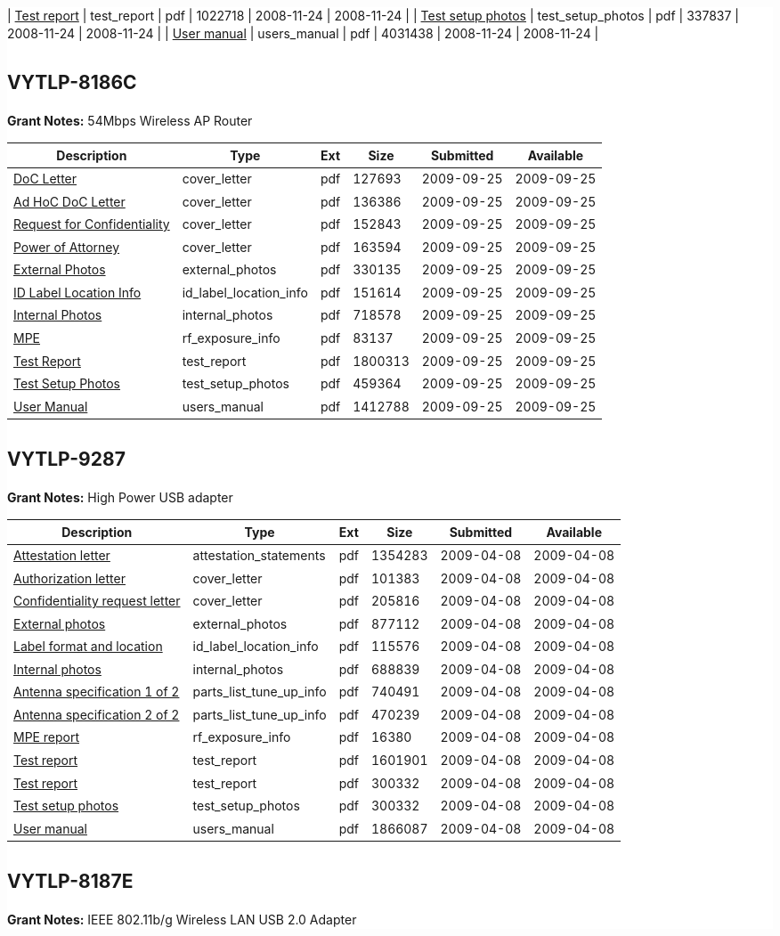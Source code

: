| [Test report](VYTLP-7185/7045425dc7257c82baff9279e941cbec/1034989.pdf) | test_report | pdf | 1022718 | 2008-11-24 | 2008-11-24 |
| [Test setup photos](VYTLP-7185/7045425dc7257c82baff9279e941cbec/1034986.pdf) | test_setup_photos | pdf | 337837 | 2008-11-24 | 2008-11-24 |
| [User manual](VYTLP-7185/7045425dc7257c82baff9279e941cbec/1034987.pdf) | users_manual | pdf | 4031438 | 2008-11-24 | 2008-11-24 |
## VYTLP-8186C
**Grant Notes:** 54Mbps Wireless AP Router

| Description | Type | Ext | Size | Submitted | Available |
| ----------- | ---- | --- | ---- | --------- | --------- |
| [DoC Letter](VYTLP-8186C/c67aa931f59fce978c528aa1bd5576d6/1175060.pdf) | cover_letter | pdf | 127693 | 2009-09-25 | 2009-09-25 |
| [Ad HoC DoC Letter](VYTLP-8186C/c67aa931f59fce978c528aa1bd5576d6/1175061.pdf) | cover_letter | pdf | 136386 | 2009-09-25 | 2009-09-25 |
| [Request for Confidentiality](VYTLP-8186C/c67aa931f59fce978c528aa1bd5576d6/1175062.pdf) | cover_letter | pdf | 152843 | 2009-09-25 | 2009-09-25 |
| [Power of Attorney](VYTLP-8186C/c67aa931f59fce978c528aa1bd5576d6/1175068.pdf) | cover_letter | pdf | 163594 | 2009-09-25 | 2009-09-25 |
| [External Photos](VYTLP-8186C/c67aa931f59fce978c528aa1bd5576d6/1175063.pdf) | external_photos | pdf | 330135 | 2009-09-25 | 2009-09-25 |
| [ID Label Location Info](VYTLP-8186C/c67aa931f59fce978c528aa1bd5576d6/1175065.pdf) | id_label_location_info | pdf | 151614 | 2009-09-25 | 2009-09-25 |
| [Internal Photos](VYTLP-8186C/c67aa931f59fce978c528aa1bd5576d6/1175064.pdf) | internal_photos | pdf | 718578 | 2009-09-25 | 2009-09-25 |
| [MPE](VYTLP-8186C/c67aa931f59fce978c528aa1bd5576d6/1175067.pdf) | rf_exposure_info | pdf | 83137 | 2009-09-25 | 2009-09-25 |
| [Test Report](VYTLP-8186C/c67aa931f59fce978c528aa1bd5576d6/1175069.pdf) | test_report | pdf | 1800313 | 2009-09-25 | 2009-09-25 |
| [Test Setup Photos](VYTLP-8186C/c67aa931f59fce978c528aa1bd5576d6/1175070.pdf) | test_setup_photos | pdf | 459364 | 2009-09-25 | 2009-09-25 |
| [User Manual](VYTLP-8186C/c67aa931f59fce978c528aa1bd5576d6/1175066.pdf) | users_manual | pdf | 1412788 | 2009-09-25 | 2009-09-25 |
## VYTLP-9287
**Grant Notes:** High Power USB adapter

| Description | Type | Ext | Size | Submitted | Available |
| ----------- | ---- | --- | ---- | --------- | --------- |
| [Attestation letter](VYTLP-9287/6261d3487a479ada3b685412e64ca43b/1093602.pdf) | attestation_statements | pdf | 1354283 | 2009-04-08 | 2009-04-08 |
| [Authorization letter](VYTLP-9287/6261d3487a479ada3b685412e64ca43b/1093600.pdf) | cover_letter | pdf | 101383 | 2009-04-08 | 2009-04-08 |
| [Confidentiality request letter](VYTLP-9287/6261d3487a479ada3b685412e64ca43b/1093601.pdf) | cover_letter | pdf | 205816 | 2009-04-08 | 2009-04-08 |
| [External photos](VYTLP-9287/6261d3487a479ada3b685412e64ca43b/1093605.pdf) | external_photos | pdf | 877112 | 2009-04-08 | 2009-04-08 |
| [Label format and location](VYTLP-9287/6261d3487a479ada3b685412e64ca43b/1093606.pdf) | id_label_location_info | pdf | 115576 | 2009-04-08 | 2009-04-08 |
| [Internal photos](VYTLP-9287/6261d3487a479ada3b685412e64ca43b/1093603.pdf) | internal_photos | pdf | 688839 | 2009-04-08 | 2009-04-08 |
| [Antenna specification 1 of 2](VYTLP-9287/6261d3487a479ada3b685412e64ca43b/1092958.pdf) | parts_list_tune_up_info | pdf | 740491 | 2009-04-08 | 2009-04-08 |
| [Antenna specification 2 of 2](VYTLP-9287/6261d3487a479ada3b685412e64ca43b/1093608.pdf) | parts_list_tune_up_info | pdf | 470239 | 2009-04-08 | 2009-04-08 |
| [MPE report](VYTLP-9287/6261d3487a479ada3b685412e64ca43b/1093623.pdf) | rf_exposure_info | pdf | 16380 | 2009-04-08 | 2009-04-08 |
| [Test report](VYTLP-9287/6261d3487a479ada3b685412e64ca43b/1093609.pdf) | test_report | pdf | 1601901 | 2009-04-08 | 2009-04-08 |
| [Test report](VYTLP-9287/6261d3487a479ada3b685412e64ca43b/1093624.pdf) | test_report | pdf | 300332 | 2009-04-08 | 2009-04-08 |
| [Test setup photos](VYTLP-9287/6261d3487a479ada3b685412e64ca43b/1093624.pdf) | test_setup_photos | pdf | 300332 | 2009-04-08 | 2009-04-08 |
| [User manual](VYTLP-9287/6261d3487a479ada3b685412e64ca43b/1093604.pdf) | users_manual | pdf | 1866087 | 2009-04-08 | 2009-04-08 |
## VYTLP-8187E
**Grant Notes:** IEEE 802.11b/g Wireless LAN USB 2.0 Adapter
